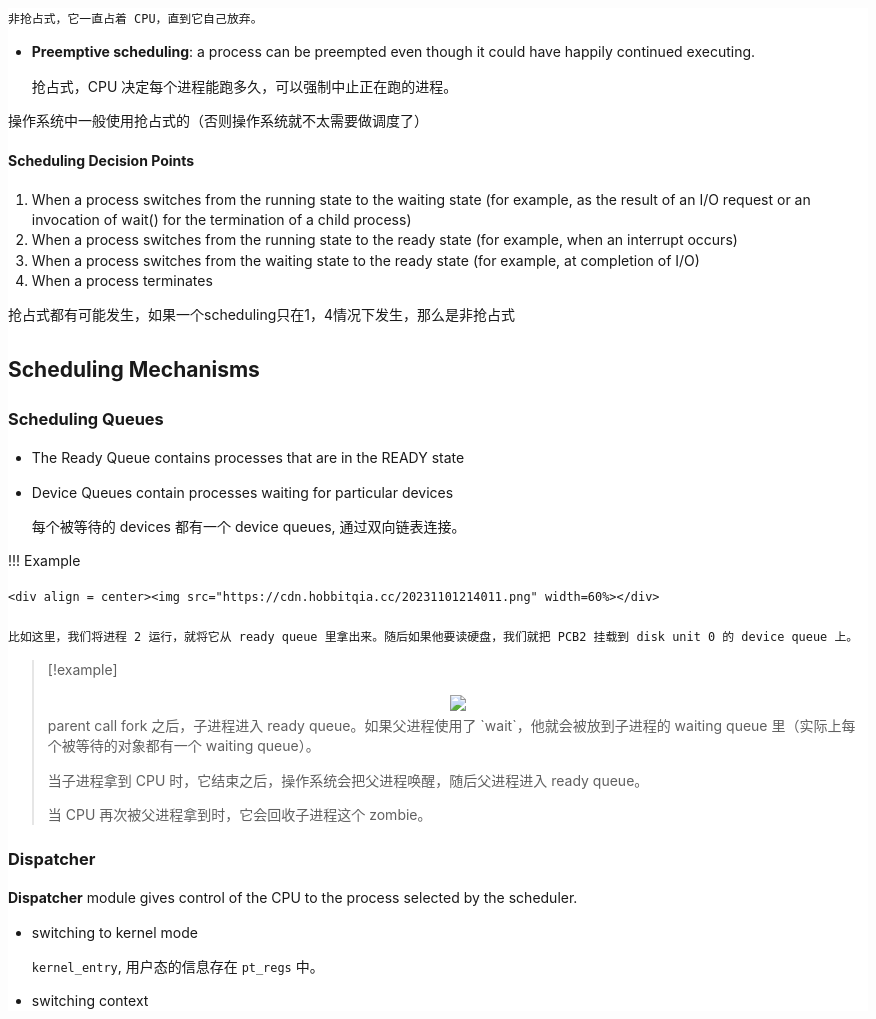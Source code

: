     非抢占式，它一直占着 CPU，直到它自己放弃。

* **Preemptive scheduling**: a process can be preempted even though it could have happily continued executing.

    抢占式，CPU 决定每个进程能跑多久，可以强制中止正在跑的进程。

操作系统中一般使用抢占式的（否则操作系统就不太需要做调度了）

#### Scheduling Decision Points

1. When a process switches from the running state to the waiting state (for example, as the result of an I/O request or an invocation of wait() for the termination of a child process)
2. When a process switches from the running state to the ready state (for example, when an interrupt occurs)
3. When a process switches from the waiting state to the ready state (for example, at completion of I/O)
4. When a process terminates

抢占式都有可能发生，如果一个scheduling只在1，4情况下发生，那么是非抢占式

## Scheduling Mechanisms

### Scheduling Queues

* The Ready Queue contains processes that are in the READY state
* Device Queues contain processes waiting for particular devices

    每个被等待的 devices 都有一个 device queues, 通过双向链表连接。

!!! Example

    <div align = center><img src="https://cdn.hobbitqia.cc/20231101214011.png" width=60%></div>
    
    比如这里，我们将进程 2 运行，就将它从 ready queue 里拿出来。随后如果他要读硬盘，我们就把 PCB2 挂载到 disk unit 0 的 device queue 上。

> [!example]
>
>  <div align = center><img src="https://cdn.hobbitqia.cc/20231101214207.png" width=60%></div>
>  parent call fork 之后，子进程进入 ready queue。如果父进程使用了 `wait`，他就会被放到子进程的 waiting queue 里（实际上每个被等待的对象都有一个 waiting queue）。
>
> 当子进程拿到 CPU 时，它结束之后，操作系统会把父进程唤醒，随后父进程进入 ready queue。
>
> 当 CPU 再次被父进程拿到时，它会回收子进程这个 zombie。

### Dispatcher

**Dispatcher** module gives control of the CPU to the process selected by the scheduler. 

* switching to kernel mode

    `kernel_entry`, 用户态的信息存在 `pt_regs` 中。

* switching context

